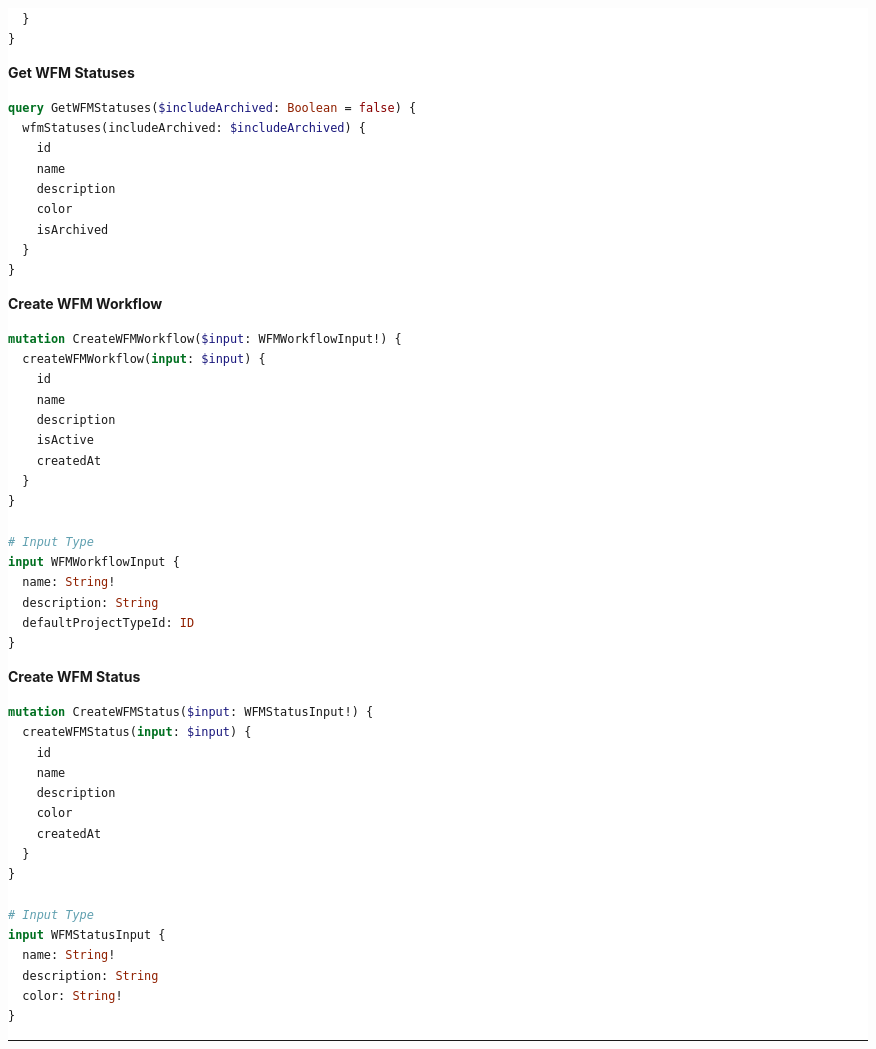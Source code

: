 ```graphql
  }
}
```

**Get WFM Statuses**
```graphql
query GetWFMStatuses($includeArchived: Boolean = false) {
  wfmStatuses(includeArchived: $includeArchived) {
    id
    name
    description
    color
    isArchived
  }
}
```

**Create WFM Workflow**
```graphql
mutation CreateWFMWorkflow($input: WFMWorkflowInput!) {
  createWFMWorkflow(input: $input) {
    id
    name
    description
    isActive
    createdAt
  }
}

# Input Type
input WFMWorkflowInput {
  name: String!
  description: String
  defaultProjectTypeId: ID
}
```

**Create WFM Status**
```graphql
mutation CreateWFMStatus($input: WFMStatusInput!) {
  createWFMStatus(input: $input) {
    id
    name
    description
    color
    createdAt
  }
}

# Input Type
input WFMStatusInput {
  name: String!
  description: String
  color: String!
}
```

---